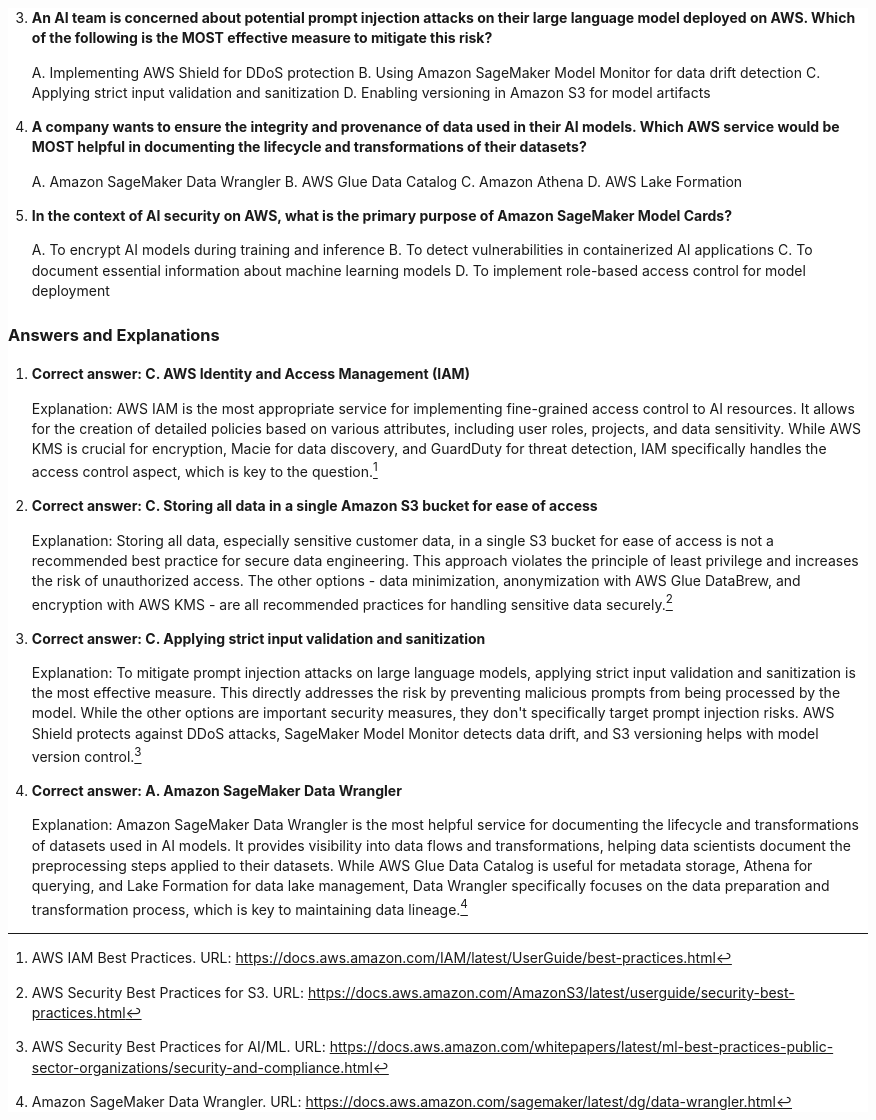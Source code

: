 3. **An AI team is concerned about potential prompt injection attacks on their large language model deployed on AWS. Which of the following is the MOST effective measure to mitigate this risk?**

   A. Implementing AWS Shield for DDoS protection
   B. Using Amazon SageMaker Model Monitor for data drift detection
   C. Applying strict input validation and sanitization
   D. Enabling versioning in Amazon S3 for model artifacts

4. **A company wants to ensure the integrity and provenance of data used in their AI models. Which AWS service would be MOST helpful in documenting the lifecycle and transformations of their datasets?**

   A. Amazon SageMaker Data Wrangler
   B. AWS Glue Data Catalog
   C. Amazon Athena
   D. AWS Lake Formation

5. **In the context of AI security on AWS, what is the primary purpose of Amazon SageMaker Model Cards?**

   A. To encrypt AI models during training and inference
   B. To detect vulnerabilities in containerized AI applications
   C. To document essential information about machine learning models
   D. To implement role-based access control for model deployment

### Answers and Explanations

1. **Correct answer: C. AWS Identity and Access Management (IAM)**

   Explanation: AWS IAM is the most appropriate service for implementing fine-grained access control to AI resources. It allows for the creation of detailed policies based on various attributes, including user roles, projects, and data sensitivity. While AWS KMS is crucial for encryption, Macie for data discovery, and GuardDuty for threat detection, IAM specifically handles the access control aspect, which is key to the question.[^1426]

2. **Correct answer: C. Storing all data in a single Amazon S3 bucket for ease of access**

   Explanation: Storing all data, especially sensitive customer data, in a single S3 bucket for ease of access is not a recommended best practice for secure data engineering. This approach violates the principle of least privilege and increases the risk of unauthorized access. The other options - data minimization, anonymization with AWS Glue DataBrew, and encryption with AWS KMS - are all recommended practices for handling sensitive data securely.[^1427]

3. **Correct answer: C. Applying strict input validation and sanitization**

   Explanation: To mitigate prompt injection attacks on large language models, applying strict input validation and sanitization is the most effective measure. This directly addresses the risk by preventing malicious prompts from being processed by the model. While the other options are important security measures, they don't specifically target prompt injection risks. AWS Shield protects against DDoS attacks, SageMaker Model Monitor detects data drift, and S3 versioning helps with model version control.[^1428]

4. **Correct answer: A. Amazon SageMaker Data Wrangler**

   Explanation: Amazon SageMaker Data Wrangler is the most helpful service for documenting the lifecycle and transformations of datasets used in AI models. It provides visibility into data flows and transformations, helping data scientists document the preprocessing steps applied to their datasets. While AWS Glue Data Catalog is useful for metadata storage, Athena for querying, and Lake Formation for data lake management, Data Wrangler specifically focuses on the data preparation and transformation process, which is key to maintaining data lineage.[^1429]


[^1400]: AWS Identity and Access Management (IAM) Overview. URL: <https://aws.amazon.com/iam/>
[^1401]: Amazon SageMaker Overview. URL: <https://aws.amazon.com/sagemaker/>
[^1402]: AWS Key Management Service (KMS) Overview. URL: <https://aws.amazon.com/kms/>
[^1403]: Amazon Macie Overview. URL: <https://aws.amazon.com/macie/>
[^1404]: AWS PrivateLink Overview. URL: <https://aws.amazon.com/privatelink/>
[^1405]: AWS Shared Responsibility Model. URL: <https://aws.amazon.com/compliance/shared-responsibility-model/>
[^1406]: AWS Glue Data Catalog Overview. URL: <https://docs.aws.amazon.com/glue/latest/dg/components-overview.html#data-catalog-intro>
[^1407]: Amazon SageMaker Data Wrangler Overview. URL: <https://docs.aws.amazon.com/sagemaker/latest/dg/data-wrangler.html>
[^1408]: AWS Lake Formation Overview. URL: <https://aws.amazon.com/lake-formation/>
[^1409]: Amazon Athena Overview. URL: <https://aws.amazon.com/athena/>
[^1410]: Amazon SageMaker Model Cards Overview. URL: <https://docs.aws.amazon.com/sagemaker/latest/dg/model-cards.html>
[^1411]: AWS Glue DataBrew Overview. URL: <https://aws.amazon.com/glue/features/databrew/>
[^1412]: Amazon SageMaker Model Monitor Overview. URL: <https://docs.aws.amazon.com/sagemaker/latest/dg/model-monitor.html>
[^1413]: AWS Encryption SDK Overview. URL: <https://docs.aws.amazon.com/encryption-sdk/latest/developer-guide/introduction.html>
[^1414]: AWS CodeCommit Overview. URL: <https://aws.amazon.com/codecommit/>
[^1415]: AWS CloudTrail Overview. URL: <https://aws.amazon.com/cloudtrail/>
[^1416]: AWS SageMaker Model Registry Overview. URL: <https://docs.aws.amazon.com/sagemaker/latest/dg/model-registry.html>
[^1417]: Amazon API Gateway Overview. URL: <https://aws.amazon.com/api-gateway/>
[^1418]: AWS WAF (Web Application Firewall) Overview. URL: <https://aws.amazon.com/waf/>
[^1419]: Amazon Elastic Container Registry (ECR) Overview. URL: <https://aws.amazon.com/ecr/>
[^1420]: Amazon GuardDuty Overview. URL: <https://aws.amazon.com/guardduty/>
[^1421]: Amazon Inspector Overview. URL: <https://aws.amazon.com/inspector/>
[^1422]: AWS Security Hub Overview. URL: <https://aws.amazon.com/security-hub/>
[^1423]: Amazon Virtual Private Cloud (VPC) Overview. URL: <https://aws.amazon.com/vpc/>
[^1424]: AWS Shield Overview. URL: <https://aws.amazon.com/shield/>
[^1425]: AWS Certificate Manager Overview. URL: <https://aws.amazon.com/certificate-manager/>
[^1426]: AWS IAM Best Practices. URL: <https://docs.aws.amazon.com/IAM/latest/UserGuide/best-practices.html>
[^1427]: AWS Security Best Practices for S3. URL: <https://docs.aws.amazon.com/AmazonS3/latest/userguide/security-best-practices.html>
[^1428]: AWS Security Best Practices for AI/ML. URL: <https://docs.aws.amazon.com/whitepapers/latest/ml-best-practices-public-sector-organizations/security-and-compliance.html>
[^1429]: Amazon SageMaker Data Wrangler. URL: <https://docs.aws.amazon.com/sagemaker/latest/dg/data-wrangler.html>
[^1430]: Amazon SageMaker Model Cards Documentation. URL: <https://docs.aws.amazon.com/sagemaker/latest/dg/model-cards.html>